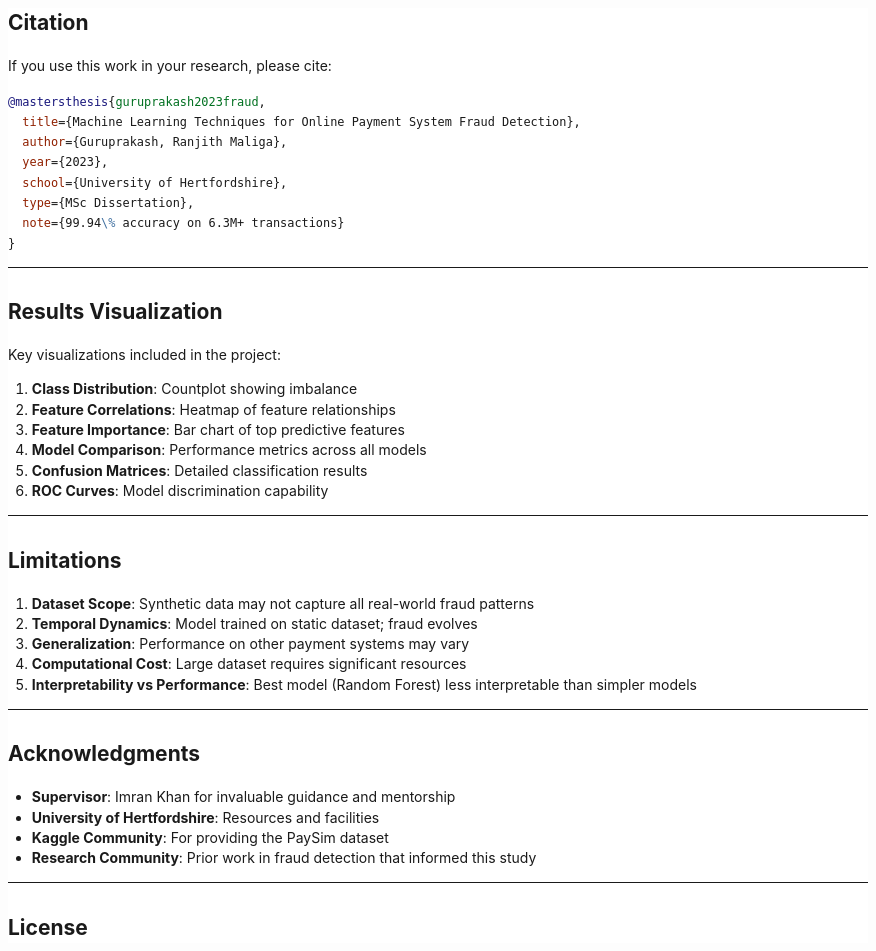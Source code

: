 
## Citation

If you use this work in your research, please cite:

```bibtex
@mastersthesis{guruprakash2023fraud,
  title={Machine Learning Techniques for Online Payment System Fraud Detection},
  author={Guruprakash, Ranjith Maliga},
  year={2023},
  school={University of Hertfordshire},
  type={MSc Dissertation},
  note={99.94\% accuracy on 6.3M+ transactions}
}
```

---

## Results Visualization

Key visualizations included in the project:

1. **Class Distribution**: Countplot showing imbalance
2. **Feature Correlations**: Heatmap of feature relationships
3. **Feature Importance**: Bar chart of top predictive features
4. **Model Comparison**: Performance metrics across all models
5. **Confusion Matrices**: Detailed classification results
6. **ROC Curves**: Model discrimination capability

---

## Limitations

1. **Dataset Scope**: Synthetic data may not capture all real-world fraud patterns
2. **Temporal Dynamics**: Model trained on static dataset; fraud evolves
3. **Generalization**: Performance on other payment systems may vary
4. **Computational Cost**: Large dataset requires significant resources
5. **Interpretability vs Performance**: Best model (Random Forest) less interpretable than simpler models

---

## Acknowledgments

- **Supervisor**: Imran Khan for invaluable guidance and mentorship
- **University of Hertfordshire**: Resources and facilities
- **Kaggle Community**: For providing the PaySim dataset
- **Research Community**: Prior work in fraud detection that informed this study

---

## License

